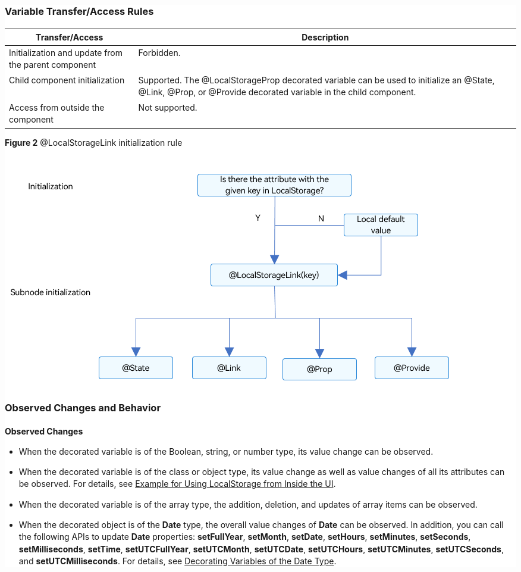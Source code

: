 
### Variable Transfer/Access Rules

| Transfer/Access     | Description                                      |
| ---------- | ---------------------------------------- |
| Initialization and update from the parent component | Forbidden. |
| Child component initialization    | Supported. The \@LocalStorageProp decorated variable can be used to initialize an \@State, \@Link, \@Prop, or \@Provide decorated variable in the child component. |
| Access from outside the component | Not supported.                                      |


  **Figure 2** \@LocalStorageLink initialization rule 


![en-us_image_0000001552855957](figures/en-us_image_0000001552855957.png)


### Observed Changes and Behavior

**Observed Changes**


- When the decorated variable is of the Boolean, string, or number type, its value change can be observed.

- When the decorated variable is of the class or object type, its value change as well as value changes of all its attributes can be observed. For details, see [Example for Using LocalStorage from Inside the UI](#example-for-using-localstorage-from-inside-the-ui).

- When the decorated variable is of the array type, the addition, deletion, and updates of array items can be observed.

- When the decorated object is of the **Date** type, the overall value changes of **Date** can be observed. In addition, you can call the following APIs to update **Date** properties: **setFullYear**, **setMonth**, **setDate**, **setHours**, **setMinutes**, **setSeconds**, **setMilliseconds**, **setTime**, **setUTCFullYear**, **setUTCMonth**, **setUTCDate**, **setUTCHours**, **setUTCMinutes**, **setUTCSeconds**, and **setUTCMilliseconds**. For details, see [Decorating Variables of the Date Type](#decorating-variables-of-the-date-type).
